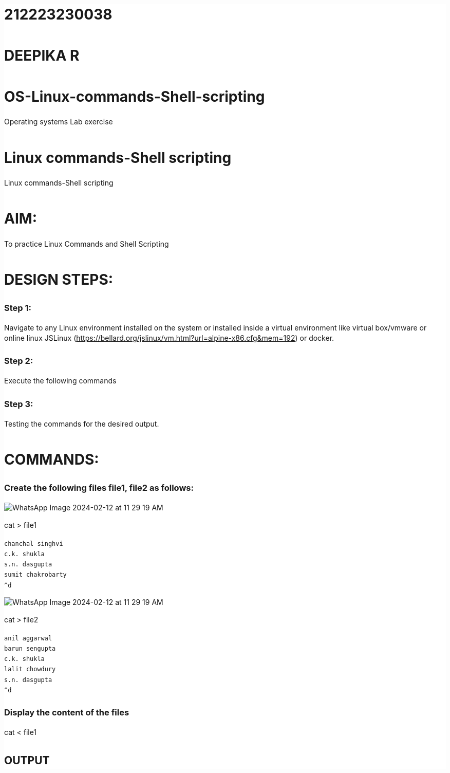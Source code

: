 # 212223230038
# DEEPIKA R
# OS-Linux-commands-Shell-scripting
Operating systems Lab exercise
# Linux commands-Shell scripting
Linux commands-Shell scripting

# AIM:
To practice Linux Commands and Shell Scripting

# DESIGN STEPS:

### Step 1:

Navigate to any Linux environment installed on the system or installed inside a virtual environment like virtual box/vmware or online linux JSLinux (https://bellard.org/jslinux/vm.html?url=alpine-x86.cfg&mem=192) or docker.

### Step 2:

Execute the following commands

### Step 3:

Testing the commands for the desired output. 

# COMMANDS:
### Create the following files file1, file2 as follows:
![WhatsApp Image 2024-02-12 at 11 29 19 AM](https://github.com/deepika3095/OS-Linux-commands-Shell-script/assets/151625159/c94c4a76-49f4-46f7-97a8-de321ce85120)

cat > file1

```
chanchal singhvi
c.k. shukla
s.n. dasgupta
sumit chakrobarty
^d
```
![WhatsApp Image 2024-02-12 at 11 29 19 AM](https://github.com/deepika3095/OS-Linux-commands-Shell-script/assets/151625159/c72ff23e-df20-4c08-8a16-4840261eac1f)

cat > file2
```
anil aggarwal
barun sengupta
c.k. shukla
lalit chowdury
s.n. dasgupta
^d
```
### Display the content of the files
cat < file1
## OUTPUT